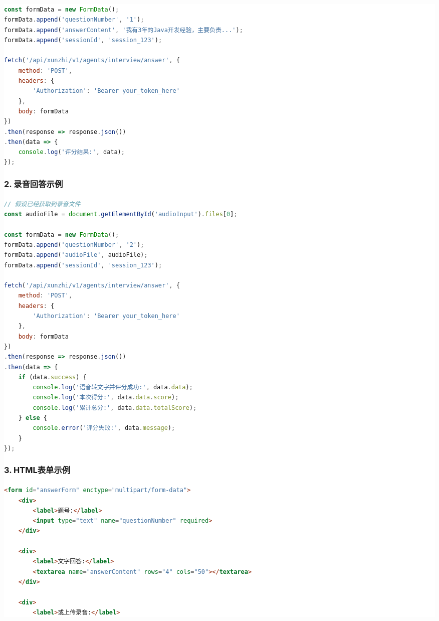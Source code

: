 ```javascript
const formData = new FormData();
formData.append('questionNumber', '1');
formData.append('answerContent', '我有3年的Java开发经验，主要负责...');
formData.append('sessionId', 'session_123');

fetch('/api/xunzhi/v1/agents/interview/answer', {
    method: 'POST',
    headers: {
        'Authorization': 'Bearer your_token_here'
    },
    body: formData
})
.then(response => response.json())
.then(data => {
    console.log('评分结果:', data);
});
```

### 2. 录音回答示例

```javascript
// 假设已经获取到录音文件
const audioFile = document.getElementById('audioInput').files[0];

const formData = new FormData();
formData.append('questionNumber', '2');
formData.append('audioFile', audioFile);
formData.append('sessionId', 'session_123');

fetch('/api/xunzhi/v1/agents/interview/answer', {
    method: 'POST',
    headers: {
        'Authorization': 'Bearer your_token_here'
    },
    body: formData
})
.then(response => response.json())
.then(data => {
    if (data.success) {
        console.log('语音转文字并评分成功:', data.data);
        console.log('本次得分:', data.data.score);
        console.log('累计总分:', data.data.totalScore);
    } else {
        console.error('评分失败:', data.message);
    }
});
```

### 3. HTML表单示例

```html
<form id="answerForm" enctype="multipart/form-data">
    <div>
        <label>题号:</label>
        <input type="text" name="questionNumber" required>
    </div>
    
    <div>
        <label>文字回答:</label>
        <textarea name="answerContent" rows="4" cols="50"></textarea>
    </div>
    
    <div>
        <label>或上传录音:</label>
```